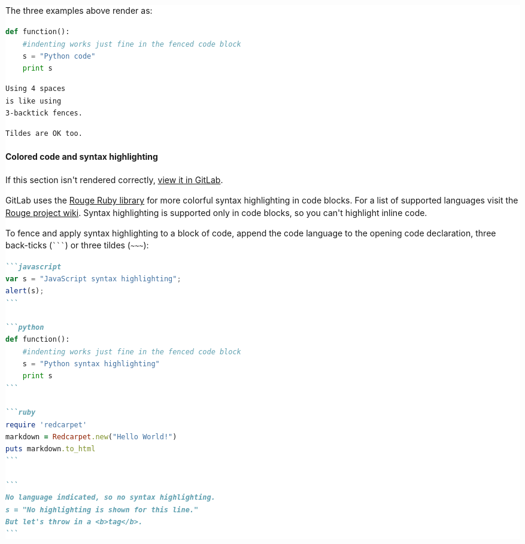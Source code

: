 The three examples above render as:

```python
def function():
    #indenting works just fine in the fenced code block
    s = "Python code"
    print s
```

```plaintext
Using 4 spaces
is like using
3-backtick fences.
```

```plaintext
Tildes are OK too.
```

#### Colored code and syntax highlighting

If this section isn't rendered correctly,
[view it in GitLab](https://gitlab.com/gitlab-org/gitlab/-/blob/master/doc/user/markdown.md#colored-code-and-syntax-highlighting).

GitLab uses the [Rouge Ruby library](https://github.com/rouge-ruby/rouge) for more colorful syntax
highlighting in code blocks. For a list of supported languages visit the
[Rouge project wiki](https://github.com/rouge-ruby/rouge/wiki/List-of-supported-languages-and-lexers).
Syntax highlighting is supported only in code blocks, so you can't highlight inline code.

To fence and apply syntax highlighting to a block of code, append the code language
to the opening code declaration, three back-ticks (```` ``` ````) or three tildes (`~~~`):

````markdown
```javascript
var s = "JavaScript syntax highlighting";
alert(s);
```

```python
def function():
    #indenting works just fine in the fenced code block
    s = "Python syntax highlighting"
    print s
```

```ruby
require 'redcarpet'
markdown = Redcarpet.new("Hello World!")
puts markdown.to_html
```

```
No language indicated, so no syntax highlighting.
s = "No highlighting is shown for this line."
But let's throw in a <b>tag</b>.
```
````
